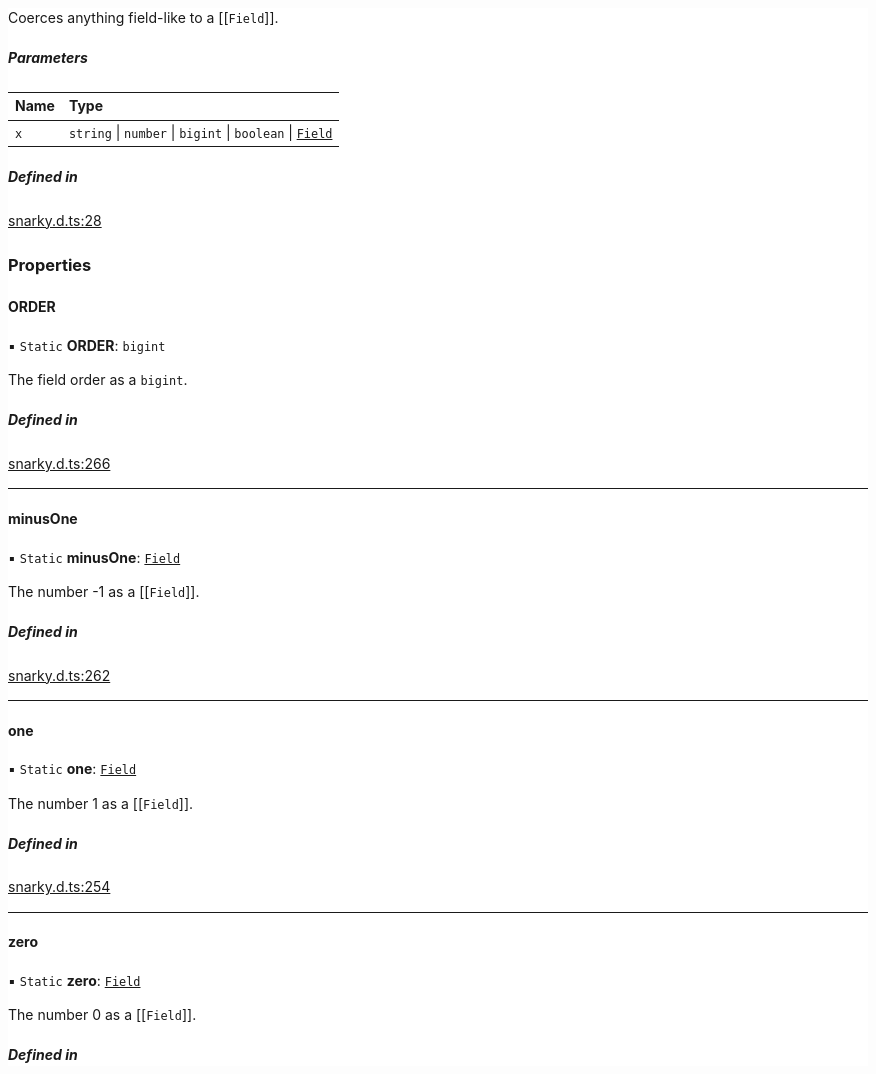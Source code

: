 Coerces anything field-like to a [[`Field`]].

##### Parameters

| Name | Type |
| :------ | :------ |
| `x` | `string` \| `number` \| `bigint` \| `boolean` \| [`Field`](#classesfieldmd) |

##### Defined in

[snarky.d.ts:28](https://github.com/o1-labs/snarkyjs/blob/7320d0b/src/snarky.d.ts#L28)

### Properties

#### ORDER

▪ `Static` **ORDER**: `bigint`

The field order as a `bigint`.

##### Defined in

[snarky.d.ts:266](https://github.com/o1-labs/snarkyjs/blob/7320d0b/src/snarky.d.ts#L266)

___

#### minusOne

▪ `Static` **minusOne**: [`Field`](#classesfieldmd)

The number -1 as a [[`Field`]].

##### Defined in

[snarky.d.ts:262](https://github.com/o1-labs/snarkyjs/blob/7320d0b/src/snarky.d.ts#L262)

___

#### one

▪ `Static` **one**: [`Field`](#classesfieldmd)

The number 1 as a [[`Field`]].

##### Defined in

[snarky.d.ts:254](https://github.com/o1-labs/snarkyjs/blob/7320d0b/src/snarky.d.ts#L254)

___

#### zero

▪ `Static` **zero**: [`Field`](#classesfieldmd)

The number 0 as a [[`Field`]].

##### Defined in
